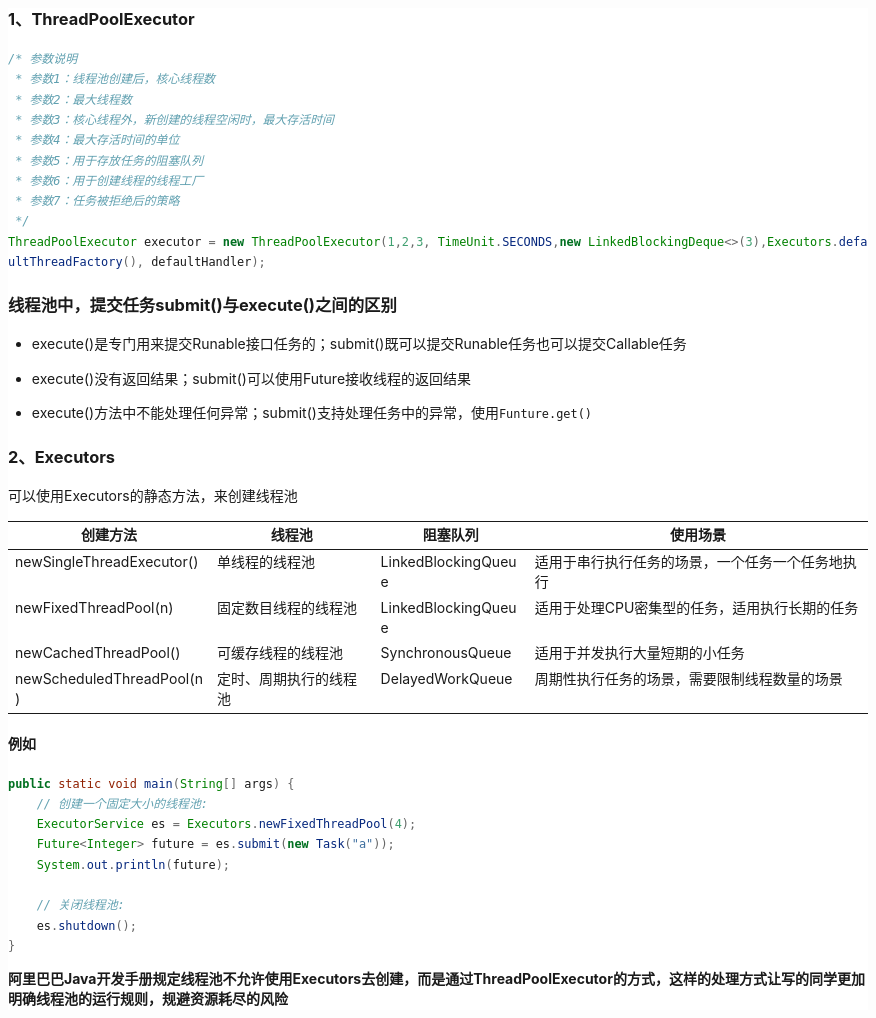 ### 1、ThreadPoolExecutor

```java
/* 参数说明
 * 参数1：线程池创建后，核心线程数
 * 参数2：最大线程数
 * 参数3：核心线程外，新创建的线程空闲时，最大存活时间
 * 参数4：最大存活时间的单位
 * 参数5：用于存放任务的阻塞队列
 * 参数6：用于创建线程的线程工厂
 * 参数7：任务被拒绝后的策略
 */
ThreadPoolExecutor executor = new ThreadPoolExecutor(1,2,3, TimeUnit.SECONDS,new LinkedBlockingDeque<>(3),Executors.defaultThreadFactory(), defaultHandler);
```

### 线程池中，提交任务submit()与execute()之间的区别

- execute()是专门用来提交Runable接口任务的；submit()既可以提交Runable任务也可以提交Callable任务

- execute()没有返回结果；submit()可以使用Future接收线程的返回结果

- execute()方法中不能处理任何异常；submit()支持处理任务中的异常，使用`Funture.get()`


###  2、Executors

可以使用Executors的静态方法，来创建线程池

| 创建方法                  | 线程池                 | 阻塞队列            | 使用场景                                         |
| ------------------------- | ---------------------- | ------------------- | ------------------------------------------------ |
| newSingleThreadExecutor() | 单线程的线程池         | LinkedBlockingQueue | 适用于串行执行任务的场景，⼀个任务⼀个任务地执行 |
| newFixedThreadPool(n)     | 固定数目线程的线程池   | LinkedBlockingQueue | 适用于处理CPU密集型的任务，适用执行长期的任务    |
| newCachedThreadPool()     | 可缓存线程的线程池     | SynchronousQueue    | 适用于并发执行大量短期的小任务                   |
| newScheduledThreadPool(n) | 定时、周期执行的线程池 | DelayedWorkQueue    | 周期性执行任务的场景，需要限制线程数量的场景     |

#### 例如

```java
public static void main(String[] args) {
    // 创建一个固定大小的线程池:
    ExecutorService es = Executors.newFixedThreadPool(4);
    Future<Integer> future = es.submit(new Task("a"));
    System.out.println(future);

    // 关闭线程池:
    es.shutdown();
}
```

**阿里巴巴Java开发手册规定线程池不允许使用Executors去创建，而是通过ThreadPoolExecutor的方式，这样的处理方式让写的同学更加明确线程池的运行规则，规避资源耗尽的风险**

 

 

 

 

 

 

 

 